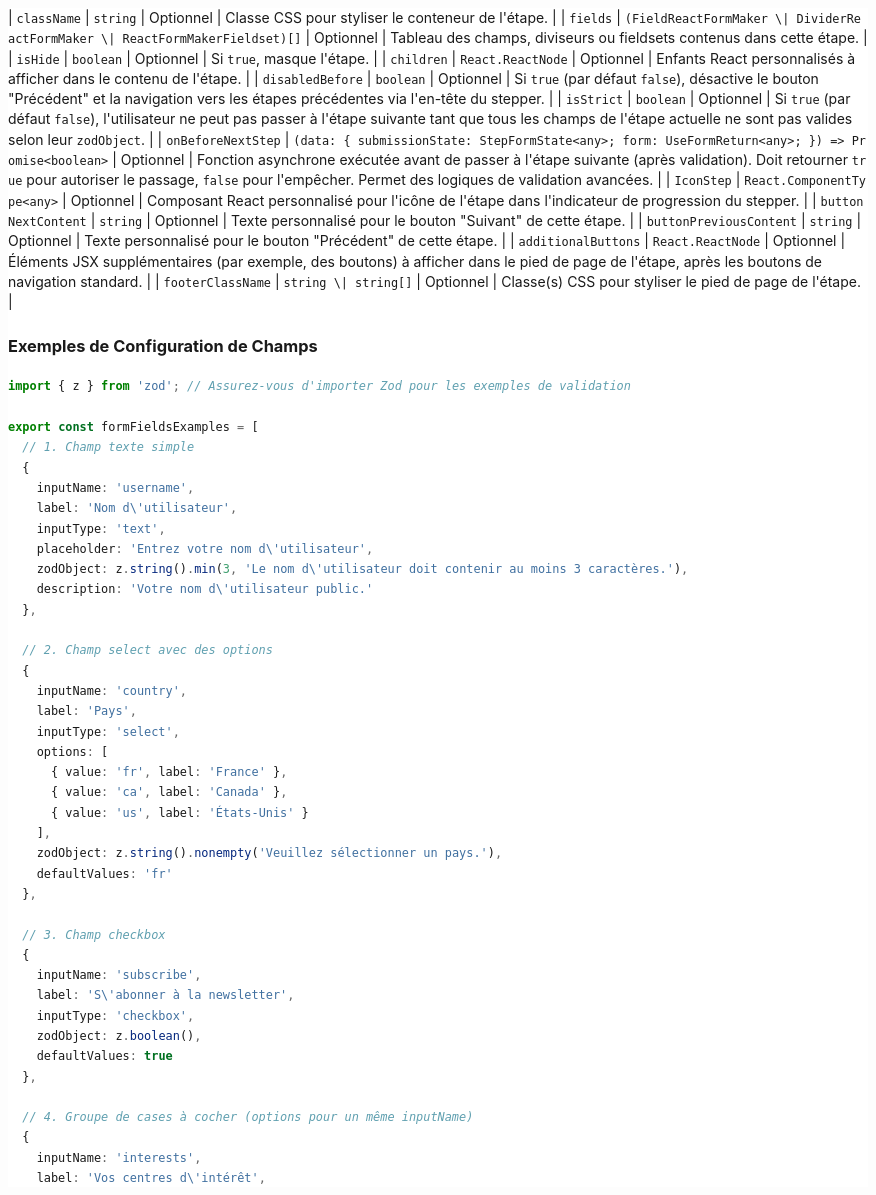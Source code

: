 | `className`             | `string`                                                                             | Optionnel | Classe CSS pour styliser le conteneur de l'étape.                                                                                                                                                       |
| `fields`                | `(FieldReactFormMaker \| DividerReactFormMaker \| ReactFormMakerFieldset)[]`           | Optionnel | Tableau des champs, diviseurs ou fieldsets contenus dans cette étape.                                                                                                                                     |
| `isHide`                | `boolean`                                                                            | Optionnel | Si `true`, masque l'étape.                                                                                                                                                                              |
| `children`              | `React.ReactNode`                                                                    | Optionnel | Enfants React personnalisés à afficher dans le contenu de l'étape.                                                                                                                                      |
| `disabledBefore`        | `boolean`                                                                            | Optionnel | Si `true` (par défaut `false`), désactive le bouton "Précédent" et la navigation vers les étapes précédentes via l'en-tête du stepper.                                                                 |
| `isStrict`              | `boolean`                                                                            | Optionnel | Si `true` (par défaut `false`), l'utilisateur ne peut pas passer à l'étape suivante tant que tous les champs de l'étape actuelle ne sont pas valides selon leur `zodObject`.                               |
| `onBeforeNextStep`      | `(data: { submissionState: StepFormState<any>; form: UseFormReturn<any>; }) => Promise<boolean>` | Optionnel | Fonction asynchrone exécutée avant de passer à l'étape suivante (après validation). Doit retourner `true` pour autoriser le passage, `false` pour l'empêcher. Permet des logiques de validation avancées. |
| `IconStep`              | `React.ComponentType<any>`                                                           | Optionnel | Composant React personnalisé pour l'icône de l'étape dans l'indicateur de progression du stepper.                                                                                                       |
| `buttonNextContent`     | `string`                                                                             | Optionnel | Texte personnalisé pour le bouton "Suivant" de cette étape.                                                                                                                                             |
| `buttonPreviousContent` | `string`                                                                             | Optionnel | Texte personnalisé pour le bouton "Précédent" de cette étape.                                                                                                                                           |
| `additionalButtons`     | `React.ReactNode`                                                                    | Optionnel | Éléments JSX supplémentaires (par exemple, des boutons) à afficher dans le pied de page de l'étape, après les boutons de navigation standard.                                                              |
| `footerClassName`       | `string \| string[]`                                                                   | Optionnel | Classe(s) CSS pour styliser le pied de page de l'étape.                                                                                                                                                 |

### Exemples de Configuration de Champs

```typescript
import { z } from 'zod'; // Assurez-vous d'importer Zod pour les exemples de validation

export const formFieldsExamples = [
  // 1. Champ texte simple
  {
    inputName: 'username',
    label: 'Nom d\'utilisateur',
    inputType: 'text',
    placeholder: 'Entrez votre nom d\'utilisateur',
    zodObject: z.string().min(3, 'Le nom d\'utilisateur doit contenir au moins 3 caractères.'),
    description: 'Votre nom d\'utilisateur public.'
  },

  // 2. Champ select avec des options
  {
    inputName: 'country',
    label: 'Pays',
    inputType: 'select',
    options: [
      { value: 'fr', label: 'France' },
      { value: 'ca', label: 'Canada' },
      { value: 'us', label: 'États-Unis' }
    ],
    zodObject: z.string().nonempty('Veuillez sélectionner un pays.'),
    defaultValues: 'fr'
  },

  // 3. Champ checkbox
  {
    inputName: 'subscribe',
    label: 'S\'abonner à la newsletter',
    inputType: 'checkbox',
    zodObject: z.boolean(),
    defaultValues: true
  },

  // 4. Groupe de cases à cocher (options pour un même inputName)
  {
    inputName: 'interests',
    label: 'Vos centres d\'intérêt',
```